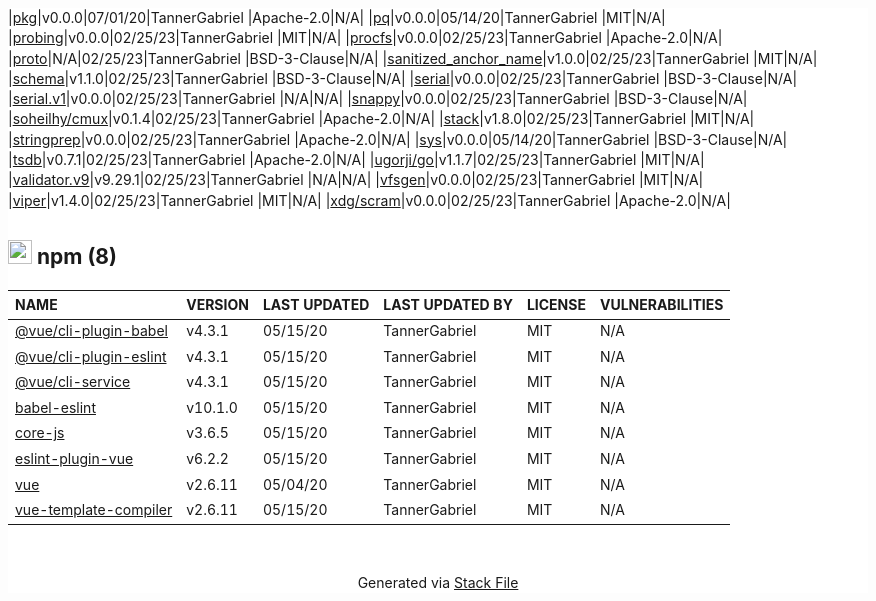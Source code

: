 |[pkg](https://pkg.go.dev/github.com/coreos/pkg)|v0.0.0|07/01/20|TannerGabriel |Apache-2.0|N/A|
|[pq](https://pkg.go.dev/github.com/lib/pq)|v0.0.0|05/14/20|TannerGabriel |MIT|N/A|
|[probing](https://pkg.go.dev/github.com/xiang90/probing)|v0.0.0|02/25/23|TannerGabriel |MIT|N/A|
|[procfs](https://pkg.go.dev/github.com/prometheus/procfs)|v0.0.0|02/25/23|TannerGabriel |Apache-2.0|N/A|
|[proto](https://pkg.go.dev/github.com/golang/protobuf/proto)|N/A|02/25/23|TannerGabriel |BSD-3-Clause|N/A|
|[sanitized_anchor_name](https://pkg.go.dev/github.com/shurcooL/sanitized_anchor_name)|v1.0.0|02/25/23|TannerGabriel |MIT|N/A|
|[schema](https://pkg.go.dev/github.com/gorilla/schema)|v1.1.0|02/25/23|TannerGabriel |BSD-3-Clause|N/A|
|[serial](https://pkg.go.dev/github.com/tarm/serial)|v0.0.0|02/25/23|TannerGabriel |BSD-3-Clause|N/A|
|[serial.v1](https://pkg.go.dev/go.bug.st/serial.v1)|v0.0.0|02/25/23|TannerGabriel |N/A|N/A|
|[snappy](https://pkg.go.dev/github.com/golang/snappy)|v0.0.0|02/25/23|TannerGabriel |BSD-3-Clause|N/A|
|[soheilhy/cmux](https://pkg.go.dev/github.com/soheilhy/cmux)|v0.1.4|02/25/23|TannerGabriel |Apache-2.0|N/A|
|[stack](https://pkg.go.dev/github.com/go-stack/stack)|v1.8.0|02/25/23|TannerGabriel |MIT|N/A|
|[stringprep](https://pkg.go.dev/github.com/xdg/stringprep)|v0.0.0|02/25/23|TannerGabriel |Apache-2.0|N/A|
|[sys](https://pkg.go.dev/golang.org/x/sys)|v0.0.0|05/14/20|TannerGabriel |BSD-3-Clause|N/A|
|[tsdb](https://pkg.go.dev/github.com/prometheus/tsdb)|v0.7.1|02/25/23|TannerGabriel |Apache-2.0|N/A|
|[ugorji/go](https://pkg.go.dev/github.com/ugorji/go)|v1.1.7|02/25/23|TannerGabriel |MIT|N/A|
|[validator.v9](https://pkg.go.dev/gopkg.in/go-playground/validator.v9)|v9.29.1|02/25/23|TannerGabriel |N/A|N/A|
|[vfsgen](https://pkg.go.dev/github.com/shurcooL/vfsgen)|v0.0.0|02/25/23|TannerGabriel |MIT|N/A|
|[viper](https://pkg.go.dev/github.com/spf13/viper)|v1.4.0|02/25/23|TannerGabriel |MIT|N/A|
|[xdg/scram](https://pkg.go.dev/github.com/xdg/scram)|v0.0.0|02/25/23|TannerGabriel |Apache-2.0|N/A|


## <img width='24' height='24' src='https://img.stackshare.io/service/1120/lejvzrnlpb308aftn31u.png'/> npm (8)

|NAME|VERSION|LAST UPDATED|LAST UPDATED BY|LICENSE|VULNERABILITIES|
|:------|:------|:------|:------|:------|:------|
|[@vue/cli-plugin-babel](https://www.npmjs.com/@vue/cli-plugin-babel)|v4.3.1|05/15/20|TannerGabriel |MIT|N/A|
|[@vue/cli-plugin-eslint](https://www.npmjs.com/@vue/cli-plugin-eslint)|v4.3.1|05/15/20|TannerGabriel |MIT|N/A|
|[@vue/cli-service](https://www.npmjs.com/@vue/cli-service)|v4.3.1|05/15/20|TannerGabriel |MIT|N/A|
|[babel-eslint](https://www.npmjs.com/babel-eslint)|v10.1.0|05/15/20|TannerGabriel |MIT|N/A|
|[core-js](https://www.npmjs.com/core-js)|v3.6.5|05/15/20|TannerGabriel |MIT|N/A|
|[eslint-plugin-vue](https://www.npmjs.com/eslint-plugin-vue)|v6.2.2|05/15/20|TannerGabriel |MIT|N/A|
|[vue](https://www.npmjs.com/vue)|v2.6.11|05/04/20|TannerGabriel |MIT|N/A|
|[vue-template-compiler](https://www.npmjs.com/vue-template-compiler)|v2.6.11|05/15/20|TannerGabriel |MIT|N/A|

<br/>
<div align='center'>

Generated via [Stack File](https://github.com/marketplace/stack-file)
